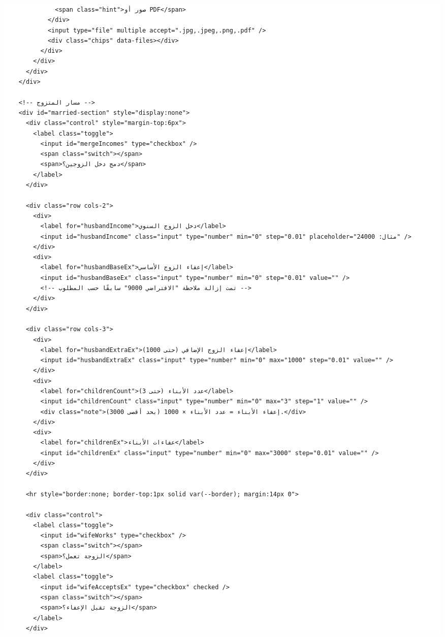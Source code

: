                   <span class="hint">صور أو PDF</span>
                </div>
                <input type="file" multiple accept=".jpg,.jpeg,.png,.pdf" />
                <div class="chips" data-files></div>
              </div>
            </div>
          </div>
        </div>

        <!-- مسار المتزوج -->
        <div id="married-section" style="display:none">
          <div class="control" style="margin-top:6px">
            <label class="toggle">
              <input id="mergeIncomes" type="checkbox" />
              <span class="switch"></span>
              <span>دمج دخل الزوجين؟</span>
            </label>
          </div>

          <div class="row cols-2">
            <div>
              <label for="husbandIncome">دخل الزوج السنوي</label>
              <input id="husbandIncome" class="input" type="number" min="0" step="0.01" placeholder="مثال: 24000" />
            </div>
            <div>
              <label for="husbandBaseEx">إعفاء الزوج الأساسي</label>
              <input id="husbandBaseEx" class="input" type="number" min="0" step="0.01" value="" />
              <!-- تمت إزالة ملاحظة "الافتراضي 9000" سابقًا حسب المطلوب -->
            </div>
          </div>

          <div class="row cols-3">
            <div>
              <label for="husbandExtraEx">إعفاء الزوج الإضافي (حتى 1000)</label>
              <input id="husbandExtraEx" class="input" type="number" min="0" max="1000" step="0.01" value="" />
            </div>
            <div>
              <label for="childrenCount">عدد الأبناء (حتى 3)</label>
              <input id="childrenCount" class="input" type="number" min="0" max="3" step="1" value="" />
              <div class="note">إعفاء الأبناء = عدد الأبناء × 1000 (بحد أقصى 3000).</div>
            </div>
            <div>
              <label for="childrenEx">عفاءات الأبناء</label>
              <input id="childrenEx" class="input" type="number" min="0" max="3000" step="0.01" value="" />
            </div>
          </div>

          <hr style="border:none; border-top:1px solid var(--border); margin:14px 0">

          <div class="control">
            <label class="toggle">
              <input id="wifeWorks" type="checkbox" />
              <span class="switch"></span>
              <span>الزوجة تعمل؟</span>
            </label>
            <label class="toggle">
              <input id="wifeAcceptsEx" type="checkbox" checked />
              <span class="switch"></span>
              <span>الزوجة تقبل الإعفاء؟</span>
            </label>
          </div>
